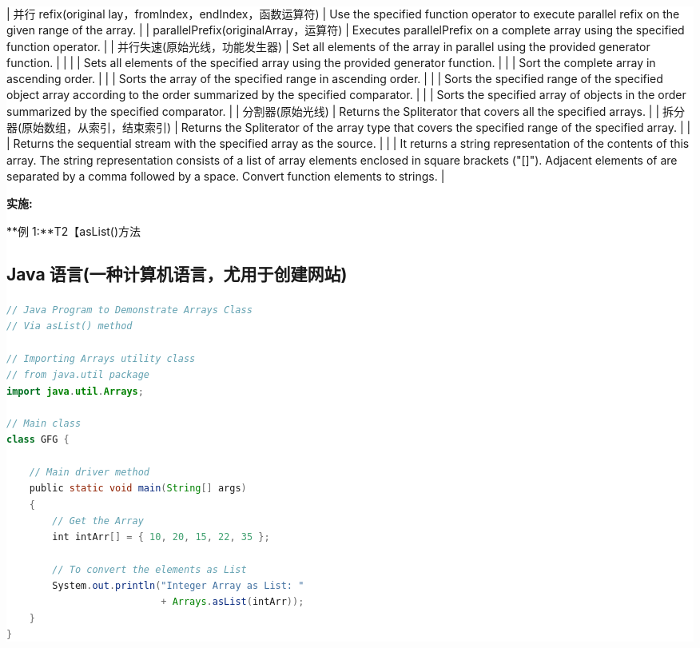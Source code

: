 | 并行 refix(original lay，fromIndex，endIndex，函数运算符) | Use the specified function operator to execute parallel refix on the given range of the array. |
| parallelPrefix(originalArray，运算符) | Executes parallelPrefix on a complete array using the specified function operator. |
| 并行失速(原始光线，功能发生器) | Set all elements of the array in parallel using the provided generator function. |
|  |
| Sets all elements of the specified array using the provided generator function. |
|  | Sort the complete array in ascending order. |
|  | Sorts the array of the specified range in ascending order. |
|  | Sorts the specified range of the specified object array according to the order summarized by the specified comparator. |
|  | Sorts the specified array of objects in the order summarized by the specified comparator. |
| 分割器(原始光线) | Returns the Spliterator that covers all the specified arrays. |
| 拆分器(原始数组，从索引，结束索引) | Returns the Spliterator of the array type that covers the specified range of the specified array. |
|  | Returns the sequential stream with the specified array as the source. |
|  | It returns a string representation of the contents of this array. The string representation consists of a list of array elements enclosed in square brackets ("[]"). Adjacent elements of are separated by a comma followed by a space. Convert function elements to strings. |

</figure>

**实施:**

**例 1:**T2【asList()方法

## Java 语言(一种计算机语言，尤用于创建网站)

```java
// Java Program to Demonstrate Arrays Class
// Via asList() method

// Importing Arrays utility class
// from java.util package
import java.util.Arrays;

// Main class
class GFG {

    // Main driver method
    public static void main(String[] args)
    {
        // Get the Array
        int intArr[] = { 10, 20, 15, 22, 35 };

        // To convert the elements as List
        System.out.println("Integer Array as List: "
                           + Arrays.asList(intArr));
    }
}
```
